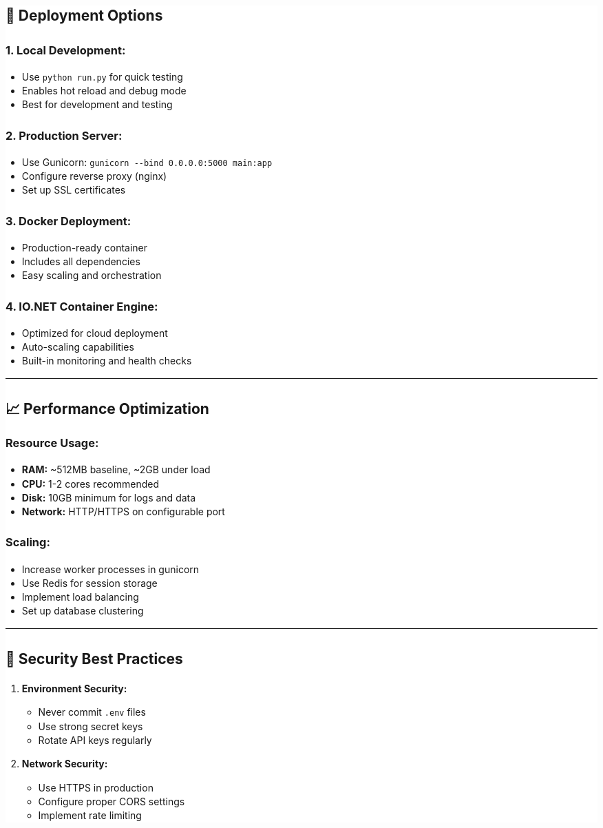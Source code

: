 
## 🚀 **Deployment Options**

### **1. Local Development:**
- Use `python run.py` for quick testing
- Enables hot reload and debug mode
- Best for development and testing

### **2. Production Server:**
- Use Gunicorn: `gunicorn --bind 0.0.0.0:5000 main:app`
- Configure reverse proxy (nginx)
- Set up SSL certificates

### **3. Docker Deployment:**
- Production-ready container
- Includes all dependencies
- Easy scaling and orchestration

### **4. IO.NET Container Engine:**
- Optimized for cloud deployment
- Auto-scaling capabilities
- Built-in monitoring and health checks

---

## 📈 **Performance Optimization**

### **Resource Usage:**
- **RAM:** ~512MB baseline, ~2GB under load
- **CPU:** 1-2 cores recommended
- **Disk:** 10GB minimum for logs and data
- **Network:** HTTP/HTTPS on configurable port

### **Scaling:**
- Increase worker processes in gunicorn
- Use Redis for session storage
- Implement load balancing
- Set up database clustering

---

## 🔐 **Security Best Practices**

1. **Environment Security:**
   - Never commit `.env` files
   - Use strong secret keys
   - Rotate API keys regularly

2. **Network Security:**
   - Use HTTPS in production
   - Configure proper CORS settings
   - Implement rate limiting
